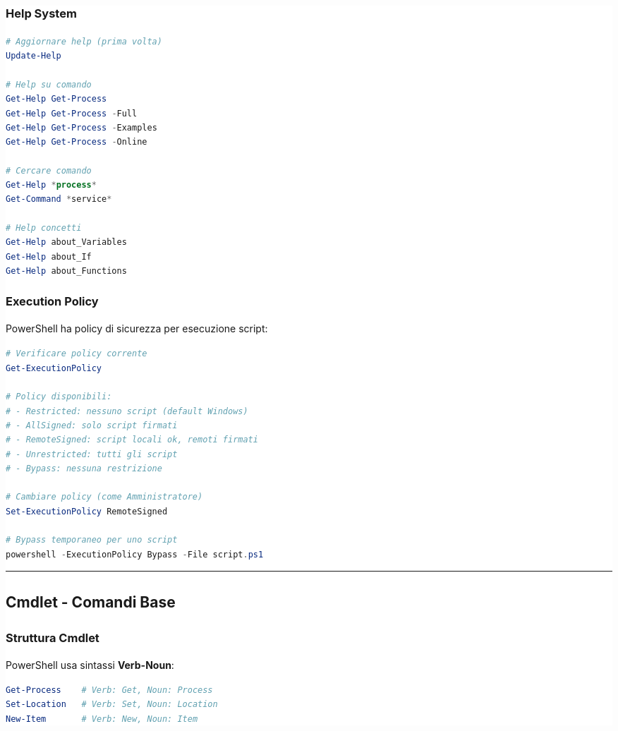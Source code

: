 ### Help System

```powershell
# Aggiornare help (prima volta)
Update-Help

# Help su comando
Get-Help Get-Process
Get-Help Get-Process -Full
Get-Help Get-Process -Examples
Get-Help Get-Process -Online

# Cercare comando
Get-Help *process*
Get-Command *service*

# Help concetti
Get-Help about_Variables
Get-Help about_If
Get-Help about_Functions
```

### Execution Policy

PowerShell ha policy di sicurezza per esecuzione script:

```powershell
# Verificare policy corrente
Get-ExecutionPolicy

# Policy disponibili:
# - Restricted: nessuno script (default Windows)
# - AllSigned: solo script firmati
# - RemoteSigned: script locali ok, remoti firmati
# - Unrestricted: tutti gli script
# - Bypass: nessuna restrizione

# Cambiare policy (come Amministratore)
Set-ExecutionPolicy RemoteSigned

# Bypass temporaneo per uno script
powershell -ExecutionPolicy Bypass -File script.ps1
```

---

## Cmdlet - Comandi Base

### Struttura Cmdlet

PowerShell usa sintassi **Verb-Noun**:

```powershell
Get-Process    # Verb: Get, Noun: Process
Set-Location   # Verb: Set, Noun: Location
New-Item       # Verb: New, Noun: Item
```
